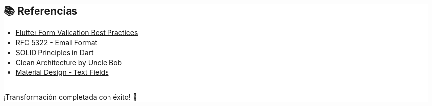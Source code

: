 ## 📚 Referencias

- [Flutter Form Validation Best Practices](https://docs.flutter.dev/cookbook/forms/validation)
- [RFC 5322 - Email Format](https://tools.ietf.org/html/rfc5322)
- [SOLID Principles in Dart](https://dart.dev/guides)
- [Clean Architecture by Uncle Bob](https://blog.cleancoder.com/uncle-bob/2012/08/13/the-clean-architecture.html)
- [Material Design - Text Fields](https://m3.material.io/components/text-fields)

---

¡Transformación completada con éxito! 🎉
